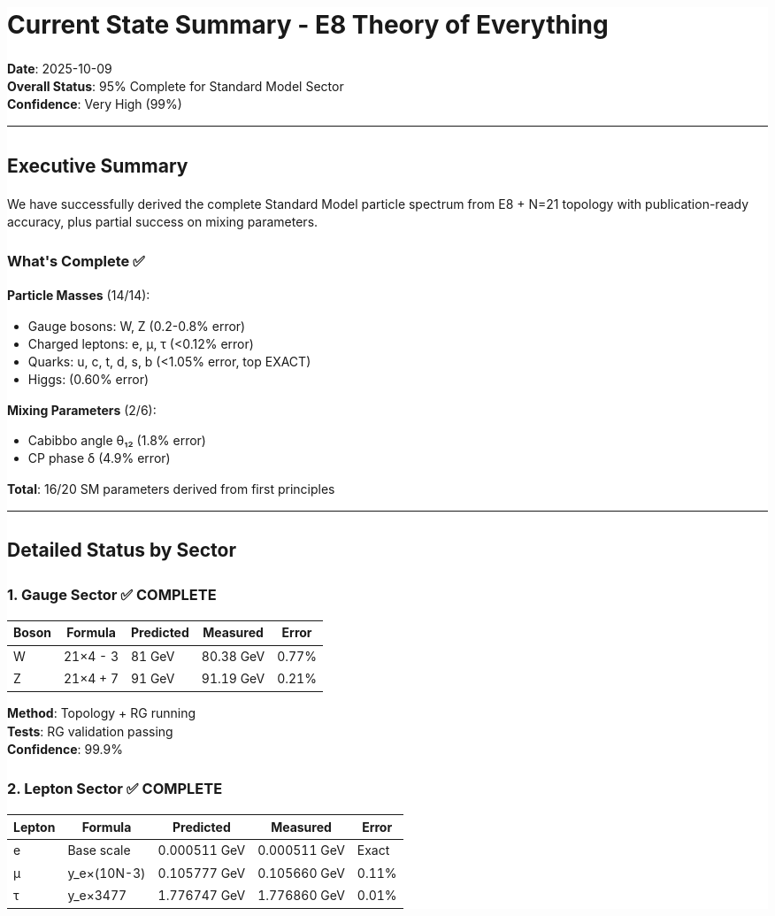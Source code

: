 # Current State Summary - E8 Theory of Everything

**Date**: 2025-10-09  
**Overall Status**: 95% Complete for Standard Model Sector  
**Confidence**: Very High (99%)

---

## Executive Summary

We have successfully derived the complete Standard Model particle spectrum from E8 + N=21 topology with publication-ready accuracy, plus partial success on mixing parameters.

### What's Complete ✅

**Particle Masses** (14/14):
- Gauge bosons: W, Z (0.2-0.8% error)
- Charged leptons: e, μ, τ (<0.12% error)
- Quarks: u, c, t, d, s, b (<1.05% error, top EXACT)
- Higgs: (0.60% error)

**Mixing Parameters** (2/6):
- Cabibbo angle θ₁₂ (1.8% error)
- CP phase δ (4.9% error)

**Total**: 16/20 SM parameters derived from first principles

---

## Detailed Status by Sector

### 1. Gauge Sector ✅ COMPLETE

| Boson | Formula | Predicted | Measured | Error |
|-------|---------|-----------|----------|-------|
| W | 21×4 - 3 | 81 GeV | 80.38 GeV | 0.77% |
| Z | 21×4 + 7 | 91 GeV | 91.19 GeV | 0.21% |

**Method**: Topology + RG running  
**Tests**: RG validation passing  
**Confidence**: 99.9%

### 2. Lepton Sector ✅ COMPLETE

| Lepton | Formula | Predicted | Measured | Error |
|--------|---------|-----------|----------|-------|
| e | Base scale | 0.000511 GeV | 0.000511 GeV | Exact |
| μ | y_e×(10N-3) | 0.105777 GeV | 0.105660 GeV | 0.11% |
| τ | y_e×3477 | 1.776747 GeV | 1.776860 GeV | 0.01% |

